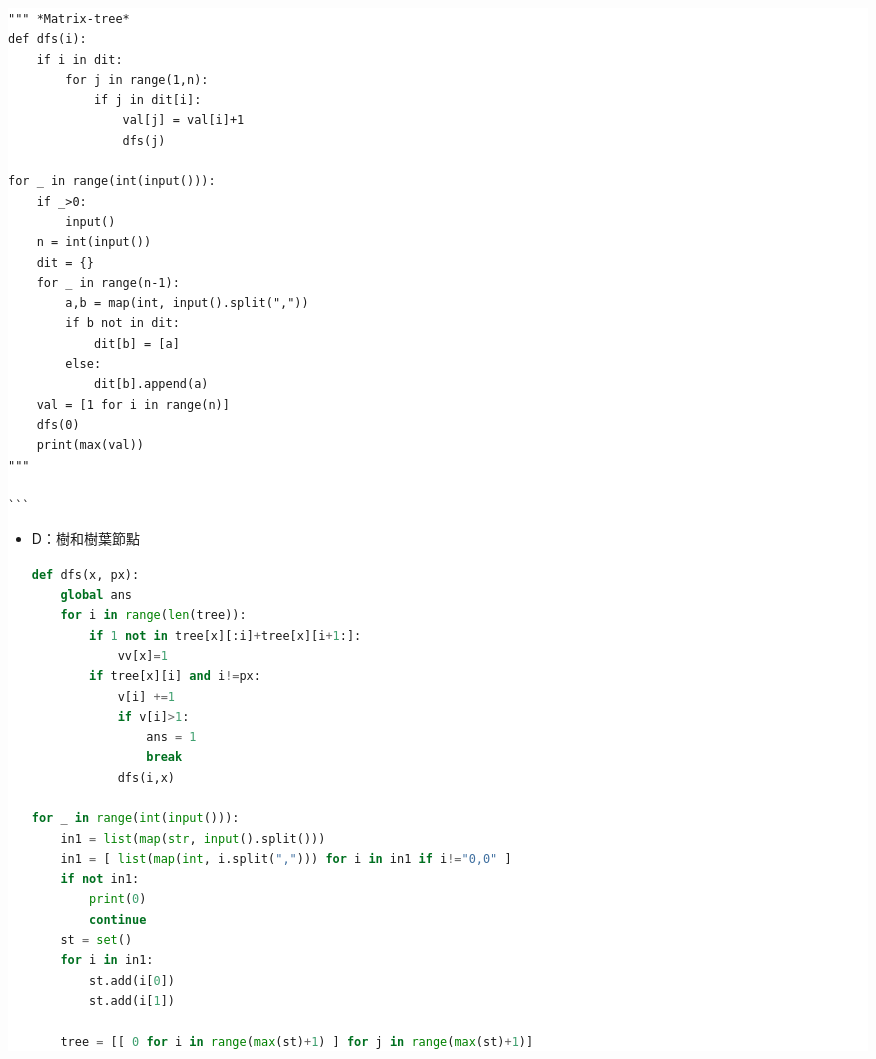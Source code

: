     """ *Matrix-tree*
    def dfs(i):
        if i in dit:
            for j in range(1,n):
                if j in dit[i]:
                    val[j] = val[i]+1
                    dfs(j)
    
    for _ in range(int(input())):
        if _>0:
            input()
        n = int(input())
        dit = {}
        for _ in range(n-1):
            a,b = map(int, input().split(","))
            if b not in dit:
                dit[b] = [a]
            else:
                dit[b].append(a)
        val = [1 for i in range(n)]
        dfs(0)
        print(max(val))
    """
    
    ```
    
- D：樹和樹葉節點
    
    ```python
    def dfs(x, px):
        global ans
        for i in range(len(tree)):
            if 1 not in tree[x][:i]+tree[x][i+1:]:
                vv[x]=1
            if tree[x][i] and i!=px:
                v[i] +=1
                if v[i]>1:
                    ans = 1
                    break
                dfs(i,x)
    
    for _ in range(int(input())):
        in1 = list(map(str, input().split()))
        in1 = [ list(map(int, i.split(","))) for i in in1 if i!="0,0" ]
        if not in1:
            print(0)
            continue
        st = set()
        for i in in1:
            st.add(i[0])
            st.add(i[1])
    
        tree = [[ 0 for i in range(max(st)+1) ] for j in range(max(st)+1)]
    